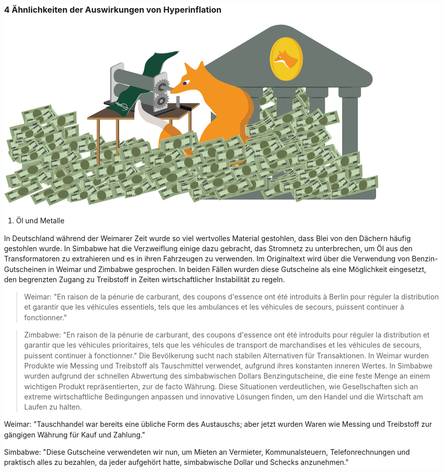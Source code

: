 ### 4 Ähnlichkeiten der Auswirkungen von Hyperinflation

![image](assets/chapitre-3.2/6.png)

1. Öl und Metalle

In Deutschland während der Weimarer Zeit wurde so viel wertvolles Material gestohlen, dass Blei von den Dächern häufig gestohlen wurde. In Simbabwe hat die Verzweiflung einige dazu gebracht, das Stromnetz zu unterbrechen, um Öl aus den Transformatoren zu extrahieren und es in ihren Fahrzeugen zu verwenden.
Im Originaltext wird über die Verwendung von Benzin-Gutscheinen in Weimar und Zimbabwe gesprochen. In beiden Fällen wurden diese Gutscheine als eine Möglichkeit eingesetzt, den begrenzten Zugang zu Treibstoff in Zeiten wirtschaftlicher Instabilität zu regeln.

> Weimar: "En raison de la pénurie de carburant, des coupons d'essence ont été introduits à Berlin pour réguler la distribution et garantir que les véhicules essentiels, tels que les ambulances et les véhicules de secours, puissent continuer à fonctionner."

> Zimbabwe: "En raison de la pénurie de carburant, des coupons d'essence ont été introduits pour réguler la distribution et garantir que les véhicules prioritaires, tels que les véhicules de transport de marchandises et les véhicules de secours, puissent continuer à fonctionner."
Die Bevölkerung sucht nach stabilen Alternativen für Transaktionen. In Weimar wurden Produkte wie Messing und Treibstoff als Tauschmittel verwendet, aufgrund ihres konstanten inneren Wertes. In Simbabwe wurden aufgrund der schnellen Abwertung des simbabwischen Dollars Benzingutscheine, die eine feste Menge an einem wichtigen Produkt repräsentierten, zur de facto Währung. Diese Situationen verdeutlichen, wie Gesellschaften sich an extreme wirtschaftliche Bedingungen anpassen und innovative Lösungen finden, um den Handel und die Wirtschaft am Laufen zu halten.

Weimar: "Tauschhandel war bereits eine übliche Form des Austauschs; aber jetzt wurden Waren wie Messing und Treibstoff zur gängigen Währung für Kauf und Zahlung."

Simbabwe: "Diese Gutscheine verwendeten wir nun, um Mieten an Vermieter, Kommunalsteuern, Telefonrechnungen und praktisch alles zu bezahlen, da jeder aufgehört hatte, simbabwische Dollar und Schecks anzunehmen."
